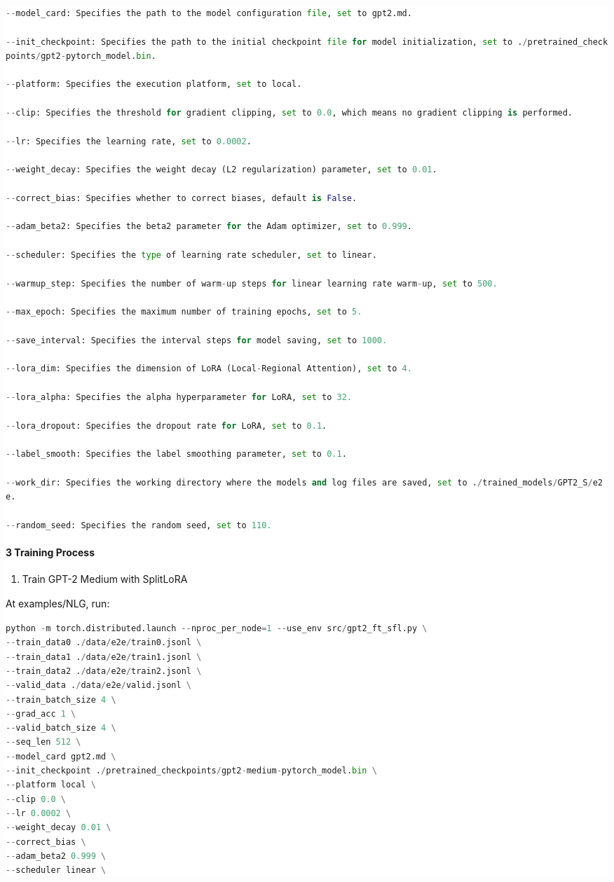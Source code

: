 ```python
--model_card: Specifies the path to the model configuration file, set to gpt2.md.

--init_checkpoint: Specifies the path to the initial checkpoint file for model initialization, set to ./pretrained_checkpoints/gpt2-pytorch_model.bin.

--platform: Specifies the execution platform, set to local.

--clip: Specifies the threshold for gradient clipping, set to 0.0, which means no gradient clipping is performed.

--lr: Specifies the learning rate, set to 0.0002.

--weight_decay: Specifies the weight decay (L2 regularization) parameter, set to 0.01.

--correct_bias: Specifies whether to correct biases, default is False.

--adam_beta2: Specifies the beta2 parameter for the Adam optimizer, set to 0.999.

--scheduler: Specifies the type of learning rate scheduler, set to linear.

--warmup_step: Specifies the number of warm-up steps for linear learning rate warm-up, set to 500.

--max_epoch: Specifies the maximum number of training epochs, set to 5.

--save_interval: Specifies the interval steps for model saving, set to 1000.

--lora_dim: Specifies the dimension of LoRA (Local-Regional Attention), set to 4.

--lora_alpha: Specifies the alpha hyperparameter for LoRA, set to 32.

--lora_dropout: Specifies the dropout rate for LoRA, set to 0.1.

--label_smooth: Specifies the label smoothing parameter, set to 0.1.

--work_dir: Specifies the working directory where the models and log files are saved, set to ./trained_models/GPT2_S/e2e.

--random_seed: Specifies the random seed, set to 110.
```
#### 3  Training Process

1. Train GPT-2 Medium with SplitLoRA  

At examples/NLG, run:

```python
python -m torch.distributed.launch --nproc_per_node=1 --use_env src/gpt2_ft_sfl.py \
--train_data0 ./data/e2e/train0.jsonl \
--train_data1 ./data/e2e/train1.jsonl \
--train_data2 ./data/e2e/train2.jsonl \
--valid_data ./data/e2e/valid.jsonl \
--train_batch_size 4 \
--grad_acc 1 \
--valid_batch_size 4 \
--seq_len 512 \
--model_card gpt2.md \
--init_checkpoint ./pretrained_checkpoints/gpt2-medium-pytorch_model.bin \
--platform local \
--clip 0.0 \
--lr 0.0002 \
--weight_decay 0.01 \
--correct_bias \
--adam_beta2 0.999 \
--scheduler linear \
```